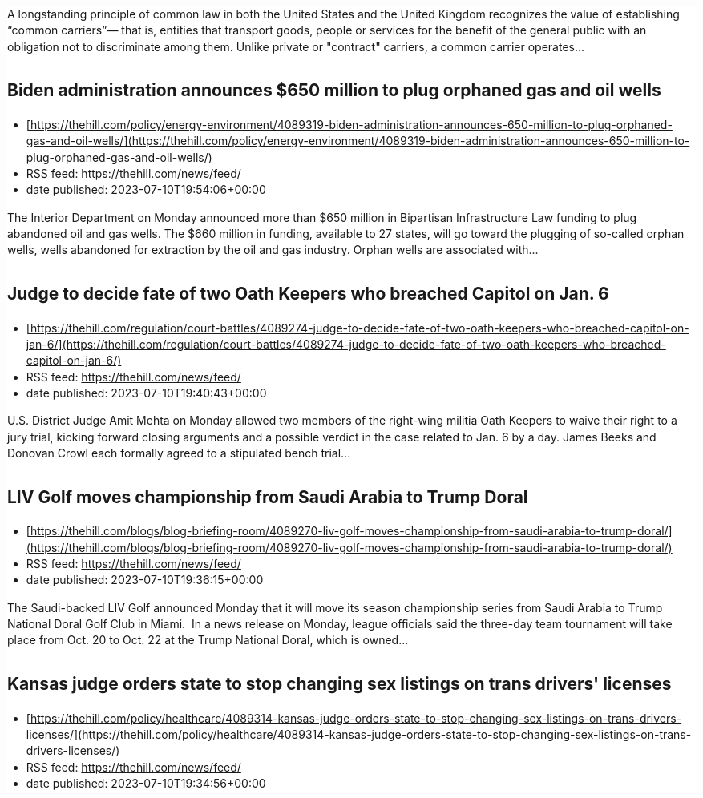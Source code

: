 A longstanding principle of common law in both the United States and the United Kingdom recognizes the value of establishing “common carriers”— that is, entities that transport goods, people or services for the benefit of the general public with an obligation not to discriminate among them. Unlike private or "contract" carriers, a common carrier operates...

## Biden administration announces $650 million to plug orphaned gas and oil wells
 - [https://thehill.com/policy/energy-environment/4089319-biden-administration-announces-650-million-to-plug-orphaned-gas-and-oil-wells/](https://thehill.com/policy/energy-environment/4089319-biden-administration-announces-650-million-to-plug-orphaned-gas-and-oil-wells/)
 - RSS feed: https://thehill.com/news/feed/
 - date published: 2023-07-10T19:54:06+00:00

The Interior Department on Monday announced more than $650 million in Bipartisan Infrastructure Law funding to plug abandoned oil and gas wells. The $660 million in funding, available to 27 states, will go toward the plugging of so-called orphan wells, wells abandoned for extraction by the oil and gas industry. Orphan wells are associated with...

## Judge to decide fate of two Oath Keepers who breached Capitol on Jan. 6
 - [https://thehill.com/regulation/court-battles/4089274-judge-to-decide-fate-of-two-oath-keepers-who-breached-capitol-on-jan-6/](https://thehill.com/regulation/court-battles/4089274-judge-to-decide-fate-of-two-oath-keepers-who-breached-capitol-on-jan-6/)
 - RSS feed: https://thehill.com/news/feed/
 - date published: 2023-07-10T19:40:43+00:00

U.S. District Judge Amit Mehta on Monday allowed two members of the right-wing militia Oath Keepers to waive their right to a jury trial, kicking forward closing arguments and a possible verdict in the case related to Jan. 6 by a day. James Beeks and Donovan Crowl each formally agreed to a stipulated bench trial...

## LIV Golf moves championship from Saudi Arabia to Trump Doral
 - [https://thehill.com/blogs/blog-briefing-room/4089270-liv-golf-moves-championship-from-saudi-arabia-to-trump-doral/](https://thehill.com/blogs/blog-briefing-room/4089270-liv-golf-moves-championship-from-saudi-arabia-to-trump-doral/)
 - RSS feed: https://thehill.com/news/feed/
 - date published: 2023-07-10T19:36:15+00:00

The Saudi-backed LIV Golf announced Monday that it will move its season championship series from Saudi Arabia to Trump National Doral Golf Club in Miami.  In a news release on Monday, league officials said the three-day team tournament will take place from Oct. 20 to Oct. 22 at the Trump National Doral, which is owned...

## Kansas judge orders state to stop changing sex listings on trans drivers' licenses
 - [https://thehill.com/policy/healthcare/4089314-kansas-judge-orders-state-to-stop-changing-sex-listings-on-trans-drivers-licenses/](https://thehill.com/policy/healthcare/4089314-kansas-judge-orders-state-to-stop-changing-sex-listings-on-trans-drivers-licenses/)
 - RSS feed: https://thehill.com/news/feed/
 - date published: 2023-07-10T19:34:56+00:00
